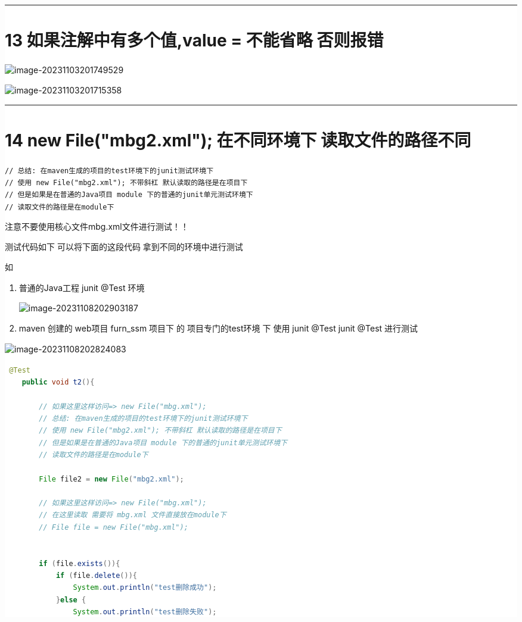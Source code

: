 



---

# 13 如果注解中有多个值,value = 不能省略 否则报错

![image-20231103201749529](D:\TyporaPhoto\image-20231103201749529.png)



![image-20231103201715358](D:\TyporaPhoto\image-20231103201715358.png)





---

# 14 new File("mbg2.xml"); 在不同环境下 读取文件的路径不同



```
// 总结: 在maven生成的项目的test环境下的junit测试环境下
// 使用 new File("mbg2.xml"); 不带斜杠 默认读取的路径是在项目下
// 但是如果是在普通的Java项目 module 下的普通的junit单元测试环境下
// 读取文件的路径是在module下
```





注意不要使用核心文件mbg.xml文件进行测试！！

测试代码如下  可以将下面的这段代码 拿到不同的环境中进行测试 

如 

1. 普通的Java工程 junit @Test 环境

   ![image-20231108202903187](D:\TyporaPhoto\image-20231108202903187.png)

2. maven 创建的 web项目 furn_ssm 项目下 的 项目专门的test环境 下 使用  junit @Test junit @Test 进行测试

![image-20231108202824083](D:\TyporaPhoto\image-20231108202824083.png)



```java
 @Test
    public void t2(){

        // 如果这里这样访问=> new File("mbg.xml");
        // 总结: 在maven生成的项目的test环境下的junit测试环境下
        // 使用 new File("mbg2.xml"); 不带斜杠 默认读取的路径是在项目下
        // 但是如果是在普通的Java项目 module 下的普通的junit单元测试环境下
        // 读取文件的路径是在module下

        File file2 = new File("mbg2.xml");

        // 如果这里这样访问=> new File("mbg.xml");
        // 在这里读取 需要将 mbg.xml 文件直接放在module下
        // File file = new File("mbg.xml");


        if (file.exists()){
            if (file.delete()){
                System.out.println("test删除成功");
            }else {
                System.out.println("test删除失败");
```